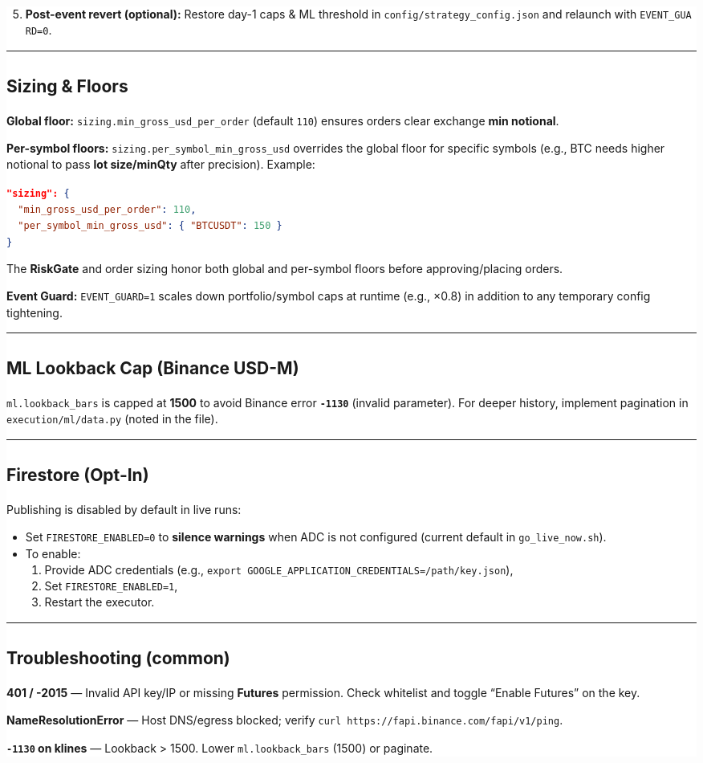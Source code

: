 5. **Post-event revert (optional):**
   Restore day-1 caps & ML threshold in `config/strategy_config.json` and relaunch with `EVENT_GUARD=0`.

---

## Sizing & Floors
**Global floor:** `sizing.min_gross_usd_per_order` (default `110`) ensures orders clear exchange **min notional**.

**Per-symbol floors:** `sizing.per_symbol_min_gross_usd` overrides the global floor for specific symbols (e.g., BTC needs higher notional to pass **lot size/minQty** after precision). Example:
```json
"sizing": {
  "min_gross_usd_per_order": 110,
  "per_symbol_min_gross_usd": { "BTCUSDT": 150 }
}
```
The **RiskGate** and order sizing honor both global and per-symbol floors before approving/placing orders.

**Event Guard:** `EVENT_GUARD=1` scales down portfolio/symbol caps at runtime (e.g., ×0.8) in addition to any temporary config tightening.

---

## ML Lookback Cap (Binance USD-M)
`ml.lookback_bars` is capped at **1500** to avoid Binance error **`-1130`** (invalid parameter). For deeper history, implement pagination in `execution/ml/data.py` (noted in the file).

---

## Firestore (Opt-In)
Publishing is disabled by default in live runs:
- Set `FIRESTORE_ENABLED=0` to **silence warnings** when ADC is not configured (current default in `go_live_now.sh`).
- To enable:
  1) Provide ADC credentials (e.g., `export GOOGLE_APPLICATION_CREDENTIALS=/path/key.json`),  
  2) Set `FIRESTORE_ENABLED=1`,  
  3) Restart the executor.

---

## Troubleshooting (common)
**401 / -2015** — Invalid API key/IP or missing **Futures** permission. Check whitelist and toggle “Enable Futures” on the key.

**NameResolutionError** — Host DNS/egress blocked; verify `curl https://fapi.binance.com/fapi/v1/ping`.

**`-1130` on klines** — Lookback > 1500. Lower `ml.lookback_bars` (1500) or paginate.
